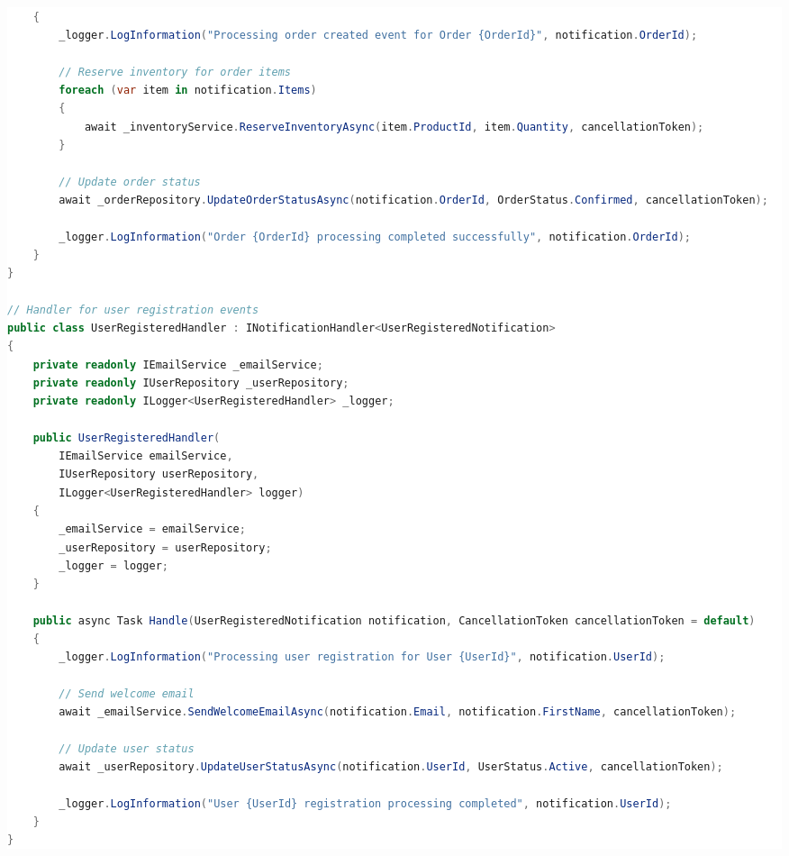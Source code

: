 ```csharp
    {
        _logger.LogInformation("Processing order created event for Order {OrderId}", notification.OrderId);

        // Reserve inventory for order items
        foreach (var item in notification.Items)
        {
            await _inventoryService.ReserveInventoryAsync(item.ProductId, item.Quantity, cancellationToken);
        }

        // Update order status
        await _orderRepository.UpdateOrderStatusAsync(notification.OrderId, OrderStatus.Confirmed, cancellationToken);

        _logger.LogInformation("Order {OrderId} processing completed successfully", notification.OrderId);
    }
}

// Handler for user registration events
public class UserRegisteredHandler : INotificationHandler<UserRegisteredNotification>
{
    private readonly IEmailService _emailService;
    private readonly IUserRepository _userRepository;
    private readonly ILogger<UserRegisteredHandler> _logger;

    public UserRegisteredHandler(
        IEmailService emailService,
        IUserRepository userRepository,
        ILogger<UserRegisteredHandler> logger)
    {
        _emailService = emailService;
        _userRepository = userRepository;
        _logger = logger;
    }

    public async Task Handle(UserRegisteredNotification notification, CancellationToken cancellationToken = default)
    {
        _logger.LogInformation("Processing user registration for User {UserId}", notification.UserId);

        // Send welcome email
        await _emailService.SendWelcomeEmailAsync(notification.Email, notification.FirstName, cancellationToken);

        // Update user status
        await _userRepository.UpdateUserStatusAsync(notification.UserId, UserStatus.Active, cancellationToken);

        _logger.LogInformation("User {UserId} registration processing completed", notification.UserId);
    }
}
```
